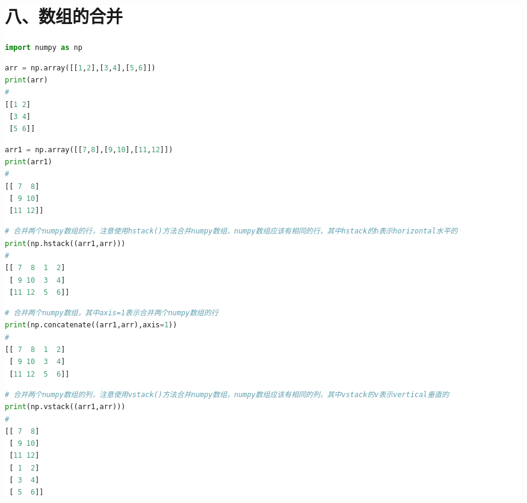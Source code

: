 # 八、数组的合并

```python
import numpy as np

```

```python
arr = np.array([[1,2],[3,4],[5,6]])
print(arr)
# 
[[1 2]
 [3 4]
 [5 6]]
```







```python
arr1 = np.array([[7,8],[9,10],[11,12]])
print(arr1)
#
[[ 7  8]
 [ 9 10]
 [11 12]]
```



```python
# 合并两个numpy数组的行，注意使用hstack()方法合并numpy数组，numpy数组应该有相同的行，其中hstack的h表示horizontal水平的
print(np.hstack((arr1,arr)))
# 
[[ 7  8  1  2]
 [ 9 10  3  4]
 [11 12  5  6]]
```



```python
# 合并两个numpy数组，其中axis=1表示合并两个numpy数组的行
print(np.concatenate((arr1,arr),axis=1))
#
[[ 7  8  1  2]
 [ 9 10  3  4]
 [11 12  5  6]]
```



```python
# 合并两个numpy数组的列，注意使用vstack()方法合并numpy数组，numpy数组应该有相同的列，其中vstack的v表示vertical垂直的
print(np.vstack((arr1,arr)))
#
[[ 7  8]
 [ 9 10]
 [11 12]
 [ 1  2]
 [ 3  4]
 [ 5  6]]
```
